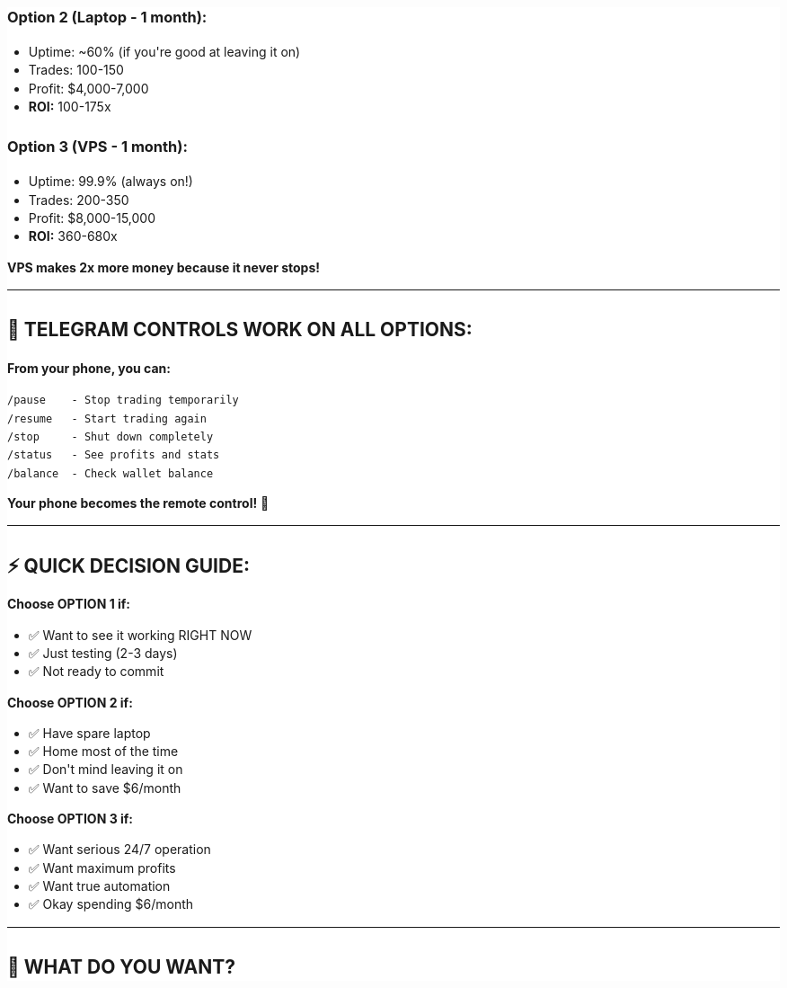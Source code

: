 ### Option 2 (Laptop - 1 month):
- Uptime: ~60% (if you're good at leaving it on)
- Trades: 100-150
- Profit: $4,000-7,000
- **ROI:** 100-175x

### Option 3 (VPS - 1 month):
- Uptime: 99.9% (always on!)
- Trades: 200-350
- Profit: $8,000-15,000
- **ROI:** 360-680x

**VPS makes 2x more money because it never stops!**

---

## 🚀 TELEGRAM CONTROLS WORK ON ALL OPTIONS:

**From your phone, you can:**

```
/pause    - Stop trading temporarily
/resume   - Start trading again
/stop     - Shut down completely
/status   - See profits and stats
/balance  - Check wallet balance
```

**Your phone becomes the remote control!** 📱

---

## ⚡ QUICK DECISION GUIDE:

**Choose OPTION 1 if:**
- ✅ Want to see it working RIGHT NOW
- ✅ Just testing (2-3 days)
- ✅ Not ready to commit

**Choose OPTION 2 if:**
- ✅ Have spare laptop
- ✅ Home most of the time
- ✅ Don't mind leaving it on
- ✅ Want to save $6/month

**Choose OPTION 3 if:**
- ✅ Want serious 24/7 operation
- ✅ Want maximum profits
- ✅ Want true automation
- ✅ Okay spending $6/month

---

## 🎯 WHAT DO YOU WANT?
